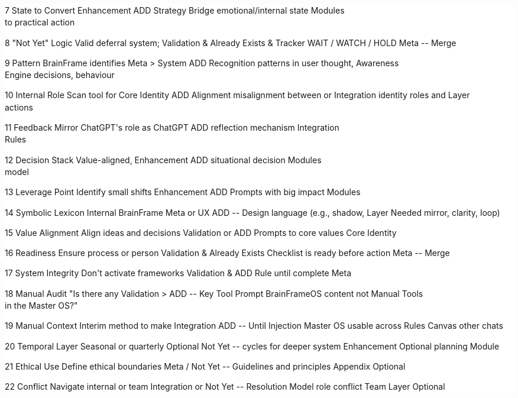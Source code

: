   7        State to         Convert                   Enhancement    ADD
           Strategy Bridge  emotional/internal state  Modules        
                            to practical action                      

  8        "Not Yet" Logic  Valid deferral system;    Validation &   Already Exists
           & Tracker        WAIT / WATCH / HOLD       Meta           -- Merge

  9        Pattern          BrainFrame identifies     Meta \> System ADD
           Recognition      patterns in user thought, Awareness      
           Engine           decisions, behaviour                     

  10       Internal Role    Scan tool for             Core Identity  ADD
           Alignment        misalignment between      or Integration 
                            identity roles and        Layer          
                            actions                                  

  11       Feedback Mirror  ChatGPT's role as         ChatGPT        ADD
                            reflection mechanism      Integration    
                                                      Rules          

  12       Decision Stack   Value-aligned,            Enhancement    ADD
                            situational decision      Modules        
                            model                                    

  13       Leverage Point   Identify small shifts     Enhancement    ADD
           Prompts          with big impact           Modules        

  14       Symbolic Lexicon Internal BrainFrame       Meta or UX     ADD -- Design
                            language (e.g., shadow,   Layer          Needed
                            mirror, clarity, loop)                   

  15       Value Alignment  Align ideas and decisions Validation or  ADD
           Prompts          to core values            Core Identity  

  16       Readiness        Ensure process or person  Validation &   Already Exists
           Checklist        is ready before action    Meta           -- Merge

  17       System Integrity Don't activate frameworks Validation &   ADD
           Rule             until complete            Meta           

  18       Manual Audit     "Is there any             Validation \>  ADD -- Key Tool
           Prompt           BrainFrameOS content not  Manual Tools   
                            in the Master OS?"                       

  19       Manual Context   Interim method to make    Integration    ADD -- Until
           Injection        Master OS usable across   Rules          Canvas
                            other chats                              

  20       Temporal Layer   Seasonal or quarterly     Optional       Not Yet --
                            cycles for deeper system  Enhancement    Optional
                            planning                  Module         

  21       Ethical Use      Define ethical boundaries Meta /         Not Yet --
           Guidelines       and principles            Appendix       Optional

  22       Conflict         Navigate internal or team Integration or Not Yet --
           Resolution Model role conflict             Team Layer     Optional
